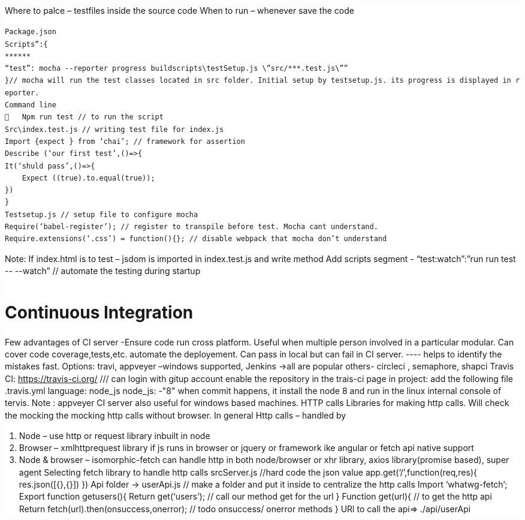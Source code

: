Where to palce – testfiles inside the source code
When to run – whenever save the code
```
Package.json
Scripts”:{
******
“test”: mocha --reporter progress buildscripts\testSetup.js \”src/***.test.js\””
}// mocha will run the test classes located in src folder. Initial setup by testsetup.js. its progress is displayed in reporter.
Command line
	Npm run test // to run the script
Src\index.test.js // writing test file for index.js
Import {expect } from ‘chai’; // framework for assertion
Describe (‘our first test’,()=>{
It(‘shuld pass’,()=>{
	Expect ((true).to.equal(true));
})
}
Testsetup.js // setup file to configure mocha
Require(‘babel-register’); // register to transpile before test. Mocha cant understand.
Require.extensions(‘.css’) = function(){}; // disable webpack that mocha don’t understand
```
Note:
If index.html is to test – jsdom is imported in index.test.js and write method
Add scripts segment - “test:watch”:”run run test -- --watch” // automate the testing during startup
# Continuous Integration
Few advantages of CI server -Ensure code run cross platform. Useful when multiple person involved in a particular modular. Can cover code coverage,tests,etc. automate the deployement. Can pass in local but can fail in CI server. ---- helps to identify the mistakes fast.
Options: travi, appveyer –windows supported, Jenkins ->all are popular others- circleci , semaphore, shapci
Travis CI:
https://travis-ci.org/ /// can login with gitup account
enable the repository in the trais-ci page
in project: add the following file
.travis.yml
language: node_js
node_js: -"8"
when commit happens, it install the node 8 and run in the linux internal console of tervis.
Note : appveyer CI server also useful for windows based machines. 
HTTP calls
Libraries for making http calls. Will check the mocking the mocking http calls without browser.
In general Http calls – handled by 
1.	Node – use http or request library inbuilt in node
2.	Browser – xmlhttprequest library if js runs in browser or jquery or framework ike angular or fetch api native support
3.	Node & browser – isomorphic-fetch can handle http in both node/browser or xhr library, axios library(promise based), super agent
Selecting fetch library to handle http calls
srcServer.js //hard code the json value 
app.get(‘/’,function(req,res){
res.json([{},{}])
})
Api folder -> userApi.js // make a folder and put it inside to centralize the http calls
Import ‘whatwg-fetch’;
Export function getusers(){ 
Return get(‘users’); // call our method get for the url
}
Function get(url){ // to get the http api
Return fetch(url).then(onsuccess,onerror); // todo onsuccess/ onerror methods
}
URl to call the api=> ./api/userApi